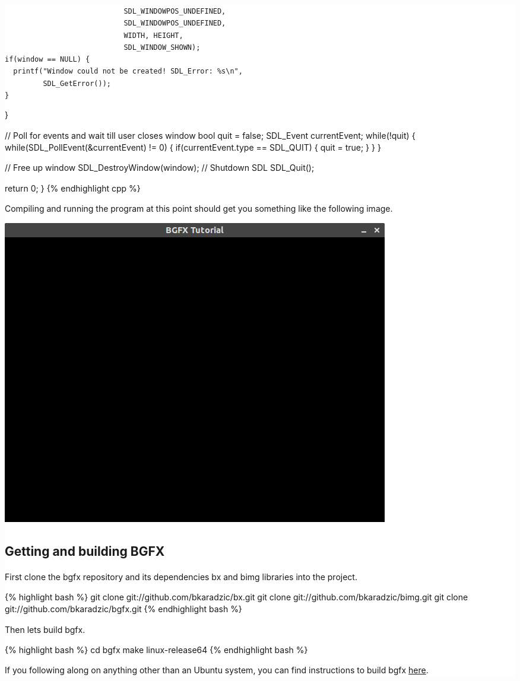                                 SDL_WINDOWPOS_UNDEFINED,
                                SDL_WINDOWPOS_UNDEFINED,
                                WIDTH, HEIGHT,
                                SDL_WINDOW_SHOWN);
    if(window == NULL) {
      printf("Window could not be created! SDL_Error: %s\n",
             SDL_GetError());
    }
  }


  // Poll for events and wait till user closes window
  bool quit = false;
  SDL_Event currentEvent;
  while(!quit) {
    while(SDL_PollEvent(&currentEvent) != 0) {
      if(currentEvent.type == SDL_QUIT) {
        quit = true;
      }
    }
  }

  // Free up window
  SDL_DestroyWindow(window);
  // Shutdown SDL
  SDL_Quit();

  return 0;
}
{% endhighlight cpp %}

Compiling and running the program at this point should get you something like the following image.

![SDL Window][1]

## Getting and building BGFX

First clone the bgfx repository and its dependencies bx and bimg libraries into the project.


{% highlight bash %}
git clone git://github.com/bkaradzic/bx.git
git clone git://github.com/bkaradzic/bimg.git
git clone git://github.com/bkaradzic/bgfx.git
{% endhighlight bash %}

Then lets build bgfx.

{% highlight bash %}
cd bgfx
make linux-release64
{% endhighlight bash %}

If you following along on anything other than an Ubuntu system, you can find instructions to build bgfx [here](https://bkaradzic.github.io/bgfx/build.html).


[1]: /assets/images/bgfx_tutorial.png
[2]: /assets/images/bgfx_tutorial2.png
[3]: /assets/images/bgfx_tutorial3.png